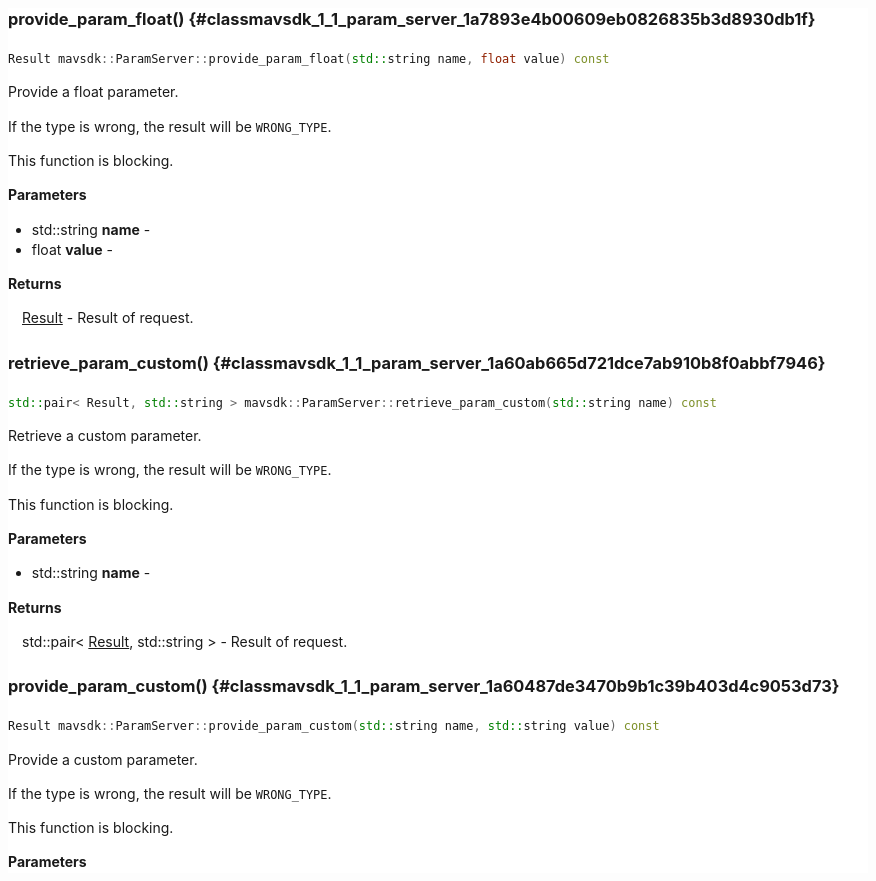 ### provide_param_float() {#classmavsdk_1_1_param_server_1a7893e4b00609eb0826835b3d8930db1f}
```cpp
Result mavsdk::ParamServer::provide_param_float(std::string name, float value) const
```


Provide a float parameter.

If the type is wrong, the result will be `WRONG_TYPE`.


This function is blocking.

**Parameters**

* std::string **name** - 
* float **value** - 

**Returns**

&emsp;[Result](classmavsdk_1_1_param_server.md#classmavsdk_1_1_param_server_1a6f7fcc017f43dcf68837dbc35ee4f469) - Result of request.

### retrieve_param_custom() {#classmavsdk_1_1_param_server_1a60ab665d721dce7ab910b8f0abbf7946}
```cpp
std::pair< Result, std::string > mavsdk::ParamServer::retrieve_param_custom(std::string name) const
```


Retrieve a custom parameter.

If the type is wrong, the result will be `WRONG_TYPE`.


This function is blocking.

**Parameters**

* std::string **name** - 

**Returns**

&emsp;std::pair< [Result](classmavsdk_1_1_param_server.md#classmavsdk_1_1_param_server_1a6f7fcc017f43dcf68837dbc35ee4f469), std::string > - Result of request.

### provide_param_custom() {#classmavsdk_1_1_param_server_1a60487de3470b9b1c39b403d4c9053d73}
```cpp
Result mavsdk::ParamServer::provide_param_custom(std::string name, std::string value) const
```


Provide a custom parameter.

If the type is wrong, the result will be `WRONG_TYPE`.


This function is blocking.

**Parameters**

